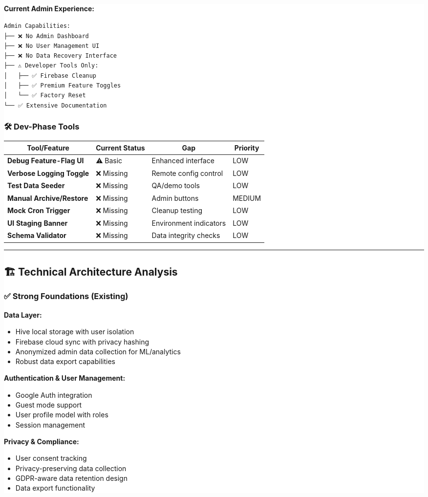 **Current Admin Experience:**
```
Admin Capabilities:
├── ❌ No Admin Dashboard
├── ❌ No User Management UI
├── ❌ No Data Recovery Interface
├── ⚠️ Developer Tools Only:
│   ├── ✅ Firebase Cleanup
│   ├── ✅ Premium Feature Toggles
│   └── ✅ Factory Reset
└── ✅ Extensive Documentation
```

### **🛠️ Dev-Phase Tools**

| **Tool/Feature** | **Current Status** | **Gap** | **Priority** |
|------------------|-------------------|---------|--------------|
| **Debug Feature-Flag UI** | ⚠️ Basic | Enhanced interface | LOW |
| **Verbose Logging Toggle** | ❌ Missing | Remote config control | LOW |
| **Test Data Seeder** | ❌ Missing | QA/demo tools | LOW |
| **Manual Archive/Restore** | ❌ Missing | Admin buttons | MEDIUM |
| **Mock Cron Trigger** | ❌ Missing | Cleanup testing | LOW |
| **UI Staging Banner** | ❌ Missing | Environment indicators | LOW |
| **Schema Validator** | ❌ Missing | Data integrity checks | LOW |

---

## 🏗️ Technical Architecture Analysis

### **✅ Strong Foundations (Existing)**

**Data Layer:**
- Hive local storage with user isolation
- Firebase cloud sync with privacy hashing
- Anonymized admin data collection for ML/analytics
- Robust data export capabilities

**Authentication & User Management:**
- Google Auth integration
- Guest mode support  
- User profile model with roles
- Session management

**Privacy & Compliance:**
- User consent tracking
- Privacy-preserving data collection
- GDPR-aware data retention design
- Data export functionality
